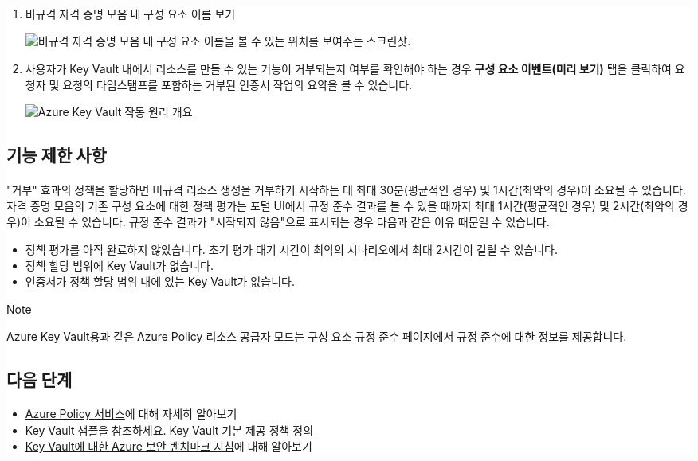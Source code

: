 1. 비규격 자격 증명 모음 내 구성 요소 이름 보기


    ![비규격 자격 증명 모음 내 구성 요소 이름을 볼 수 있는 위치를 보여주는 스크린샷.](../media/policy-img10.png)

1. 사용자가 Key Vault 내에서 리소스를 만들 수 있는 기능이 거부되는지 여부를 확인해야 하는 경우 **구성 요소 이벤트(미리 보기)** 탭을 클릭하여 요청자 및 요청의 타임스탬프를 포함하는 거부된 인증서 작업의 요약을 볼 수 있습니다. 


    ![Azure Key Vault 작동 원리 개요](../media/policy-img11.png)

## <a name="feature-limitations"></a>기능 제한 사항

"거부" 효과의 정책을 할당하면 비규격 리소스 생성을 거부하기 시작하는 데 최대 30분(평균적인 경우) 및 1시간(최악의 경우)이 소요될 수 있습니다. 자격 증명 모음의 기존 구성 요소에 대한 정책 평가는 포털 UI에서 규정 준수 결과를 볼 수 있을 때까지 최대 1시간(평균적인 경우) 및 2시간(최악의 경우)이 소요될 수 있습니다. 규정 준수 결과가 "시작되지 않음"으로 표시되는 경우 다음과 같은 이유 때문일 수 있습니다.
- 정책 평가를 아직 완료하지 않았습니다. 초기 평가 대기 시간이 최악의 시나리오에서 최대 2시간이 걸릴 수 있습니다. 
- 정책 할당 범위에 Key Vault가 없습니다.
- 인증서가 정책 할당 범위 내에 있는 Key Vault가 없습니다.

> [!NOTE]
> Azure Key Vault용과 같은 Azure Policy [리소스 공급자 모드](../../governance/policy/concepts/definition-structure.md#resource-provider-modes)는 [구성 요소 규정 준수](../../governance/policy/how-to/get-compliance-data.md#component-compliance) 페이지에서 규정 준수에 대한 정보를 제공합니다.

## <a name="next-steps"></a>다음 단계

- [Azure Policy 서비스](../../governance/policy/overview.md)에 대해 자세히 알아보기
- Key Vault 샘플을 참조하세요. [Key Vault 기본 제공 정책 정의](../../governance/policy/samples/built-in-policies.md#key-vault)
- [Key Vault에 대한 Azure 보안 벤치마크 지침](/security/benchmark/azure/baselines/key-vault-security-baseline?source=docs#network-security)에 대해 알아보기
